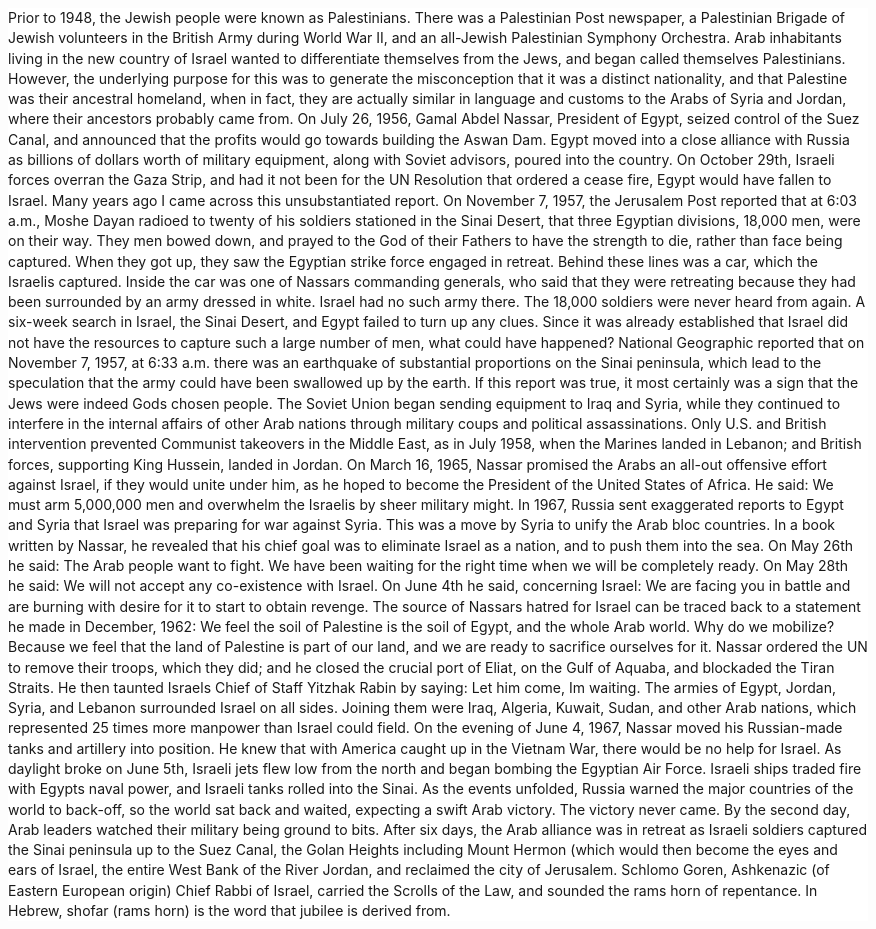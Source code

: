 Prior to 1948, the Jewish people were known as Palestinians. There was a Palestinian Post newspaper, a Palestinian Brigade of Jewish volunteers in the British Army during World War II, and an all-Jewish Palestinian Symphony Orchestra. Arab inhabitants living in the new country of Israel wanted to differentiate themselves from the Jews, and began called themselves Palestinians. However, the underlying purpose for this was to generate the misconception that it was a distinct nationality, and that Palestine was their ancestral homeland, when in fact, they are actually similar in language and customs to the Arabs of Syria and Jordan, where their ancestors probably came from.
On July 26, 1956, Gamal Abdel Nassar, President of Egypt, seized control of the Suez Canal, and announced that the profits would go towards building the Aswan Dam. Egypt moved into a close alliance with Russia as billions of dollars worth of military equipment, along with Soviet advisors, poured into the country. On October 29th, Israeli forces overran the Gaza Strip, and had it not been for the UN Resolution that ordered a cease fire, Egypt would have fallen to Israel.
Many years ago I came across this unsubstantiated report. On November 7, 1957, the Jerusalem Post reported that at 6:03 a.m., Moshe Dayan radioed to twenty of his soldiers stationed in the Sinai Desert, that three Egyptian divisions, 18,000 men, were on their way. They men bowed down, and prayed to the God of their Fathers to have the strength to die, rather than face being captured. When they got up, they saw the Egyptian strike force engaged in retreat. Behind these lines was a car, which the Israelis captured. Inside the car was one of Nassars commanding generals, who said that they were retreating because they had been surrounded by an army dressed in white. Israel had no such army there.
The 18,000 soldiers were never heard from again. A six-week search in Israel, the Sinai Desert, and Egypt failed to turn up any clues. Since it was already established that Israel did not have the resources to capture such a large number of men, what could have happened? National Geographic reported that on November 7, 1957, at 6:33 a.m. there was an earthquake of substantial proportions on the Sinai peninsula, which lead to the speculation that the army could have been swallowed up by the earth. If this report was true, it most certainly was a sign that the Jews were indeed Gods chosen people.
The Soviet Union began sending equipment to Iraq and Syria, while they continued to interfere in the internal affairs of other Arab nations through military coups and political assassinations. Only U.S. and British intervention prevented Communist takeovers in the Middle East, as in July 1958, when the Marines landed in Lebanon; and British forces, supporting King Hussein, landed in Jordan.
On March 16, 1965, Nassar promised the Arabs an all-out offensive effort against Israel, if they would unite under him, as he hoped to become the President of the United States of Africa. He said: We must arm 5,000,000 men and overwhelm the Israelis by sheer military might.
In 1967, Russia sent exaggerated reports to Egypt and Syria that Israel was preparing for war against Syria. This was a move by Syria to unify the Arab bloc countries. In a book written by Nassar, he revealed that his chief goal was to eliminate Israel as a nation, and to push them into the sea. On May 26th he said: The Arab people want to fight. We have been waiting for the right time when we will be completely ready. On May 28th he said: We will not accept any co-existence with Israel.
On June 4th he said, concerning Israel: We are facing you in battle and are burning with desire for it to start to obtain revenge. The source of Nassars hatred for Israel can be traced back to a statement he made in December, 1962: We feel the soil of Palestine is the soil of Egypt, and the whole Arab world. Why do we mobilize? Because we feel that the land of Palestine is part of our land, and we are ready to sacrifice ourselves for it.
Nassar ordered the UN to remove their troops, which they did; and he closed the crucial port of Eliat, on the Gulf of Aquaba, and blockaded the Tiran Straits. He then taunted Israels Chief of Staff Yitzhak Rabin by saying: Let him come, Im waiting. The armies of Egypt, Jordan, Syria, and Lebanon surrounded Israel on all sides. Joining them were Iraq, Algeria, Kuwait, Sudan, and other Arab nations, which represented 25 times more manpower than Israel could field. On the evening of June 4, 1967, Nassar moved his Russian-made tanks and artillery into position. He knew that with America caught up in the Vietnam War, there would be no help for Israel.
As daylight broke on June 5th, Israeli jets flew low from the north and began bombing the Egyptian Air Force. Israeli ships traded fire with Egypts naval power, and Israeli tanks rolled into the Sinai. As the events unfolded, Russia warned the major countries of the world to back-off, so the world sat back and waited, expecting a swift Arab victory. The victory never came.
By the second day, Arab leaders watched their military being ground to bits. After six days, the Arab alliance was in retreat as Israeli soldiers captured the Sinai peninsula up to the Suez Canal, the Golan Heights including Mount Hermon (which would then become the eyes and ears of Israel, the entire West Bank of the River Jordan, and reclaimed the city of Jerusalem. Schlomo Goren, Ashkenazic (of Eastern European origin) Chief Rabbi of Israel, carried the Scrolls of the Law, and sounded the rams horn of repentance. In Hebrew, shofar (rams horn) is the word that jubilee is derived from.